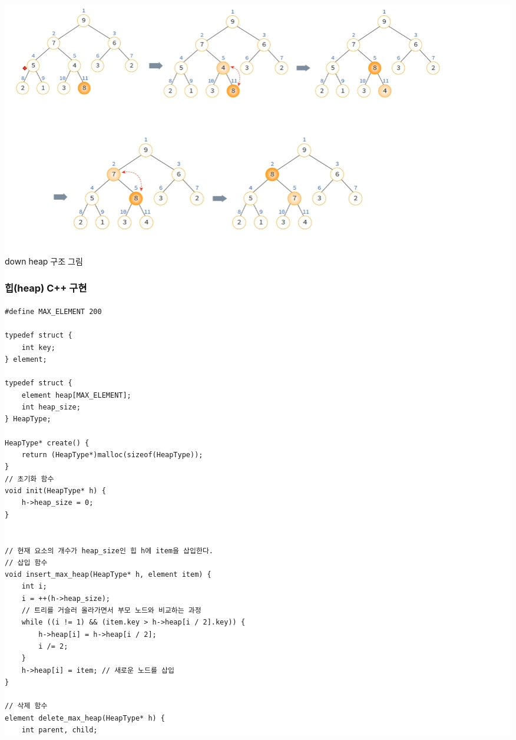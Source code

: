 ![](/assets/images/img-100.png)

down heap 구조 그림

### 힙(heap) C++ 구현

```
#define MAX_ELEMENT 200

typedef struct {
	int key;
} element;

typedef struct {
	element heap[MAX_ELEMENT];
	int heap_size;
} HeapType;

HeapType* create() {
	return (HeapType*)malloc(sizeof(HeapType));
}
// 초기화 함수
void init(HeapType* h) {
	h->heap_size = 0;
}


// 현재 요소의 개수가 heap_size인 힙 h에 item을 삽입한다.
// 삽입 함수
void insert_max_heap(HeapType* h, element item) {
	int i;
	i = ++(h->heap_size);
	// 트리를 거슬러 올라가면서 부모 노드와 비교하는 과정
	while ((i != 1) && (item.key > h->heap[i / 2].key)) {
		h->heap[i] = h->heap[i / 2];
		i /= 2;
	}
	h->heap[i] = item; // 새로운 노드를 삽입
}

// 삭제 함수
element delete_max_heap(HeapType* h) {
	int parent, child;
```